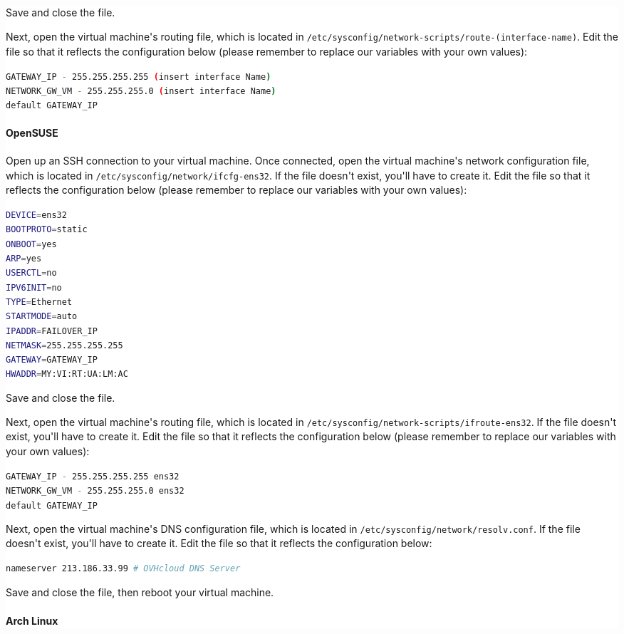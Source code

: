 Save and close the file.

Next, open the virtual machine's routing file, which is located in `/etc/sysconfig/network-scripts/route-(interface-name)`. Edit the file so that it reflects the configuration below (please remember to replace our variables with your own values):

```bash
GATEWAY_IP - 255.255.255.255 (insert interface Name)
NETWORK_GW_VM - 255.255.255.0 (insert interface Name)
default GATEWAY_IP
```

#### OpenSUSE

Open up an SSH connection to your virtual machine. Once connected, open the virtual machine's network configuration file, which is located in `/etc/sysconfig/network/ifcfg-ens32`. If the file doesn't exist, you'll have to create it. Edit the file so that it reflects the configuration below (please remember to replace our variables with your own values):

```bash
DEVICE=ens32
BOOTPROTO=static
ONBOOT=yes
ARP=yes
USERCTL=no
IPV6INIT=no
TYPE=Ethernet
STARTMODE=auto
IPADDR=FAILOVER_IP
NETMASK=255.255.255.255
GATEWAY=GATEWAY_IP
HWADDR=MY:VI:RT:UA:LM:AC
```

Save and close the file.

Next, open the virtual machine's routing file, which is located in `/etc/sysconfig/network-scripts/ifroute-ens32`. If the file doesn't exist, you'll have to create it. Edit the file so that it reflects the configuration below (please remember to replace our variables with your own values):

```bash
GATEWAY_IP - 255.255.255.255 ens32
NETWORK_GW_VM - 255.255.255.0 ens32
default GATEWAY_IP
```

Next, open the virtual machine's DNS configuration file, which is located in `/etc/sysconfig/network/resolv.conf`. If the file doesn't exist, you'll have to create it. Edit the file so that it reflects the configuration below:

```bash
nameserver 213.186.33.99 # OVHcloud DNS Server
```

Save and close the file, then reboot your virtual machine.

#### Arch Linux
